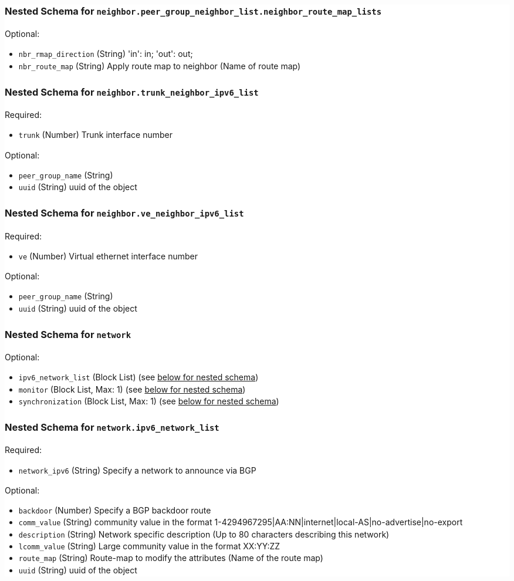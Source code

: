 <a id="nestedblock--neighbor--peer_group_neighbor_list--neighbor_route_map_lists"></a>
### Nested Schema for `neighbor.peer_group_neighbor_list.neighbor_route_map_lists`

Optional:

- `nbr_rmap_direction` (String) 'in': in; 'out': out;
- `nbr_route_map` (String) Apply route map to neighbor (Name of route map)



<a id="nestedblock--neighbor--trunk_neighbor_ipv6_list"></a>
### Nested Schema for `neighbor.trunk_neighbor_ipv6_list`

Required:

- `trunk` (Number) Trunk interface number

Optional:

- `peer_group_name` (String)
- `uuid` (String) uuid of the object


<a id="nestedblock--neighbor--ve_neighbor_ipv6_list"></a>
### Nested Schema for `neighbor.ve_neighbor_ipv6_list`

Required:

- `ve` (Number) Virtual ethernet interface number

Optional:

- `peer_group_name` (String)
- `uuid` (String) uuid of the object



<a id="nestedblock--network"></a>
### Nested Schema for `network`

Optional:

- `ipv6_network_list` (Block List) (see [below for nested schema](#nestedblock--network--ipv6_network_list))
- `monitor` (Block List, Max: 1) (see [below for nested schema](#nestedblock--network--monitor))
- `synchronization` (Block List, Max: 1) (see [below for nested schema](#nestedblock--network--synchronization))

<a id="nestedblock--network--ipv6_network_list"></a>
### Nested Schema for `network.ipv6_network_list`

Required:

- `network_ipv6` (String) Specify a network to announce via BGP

Optional:

- `backdoor` (Number) Specify a BGP backdoor route
- `comm_value` (String) community value in the format 1-4294967295|AA:NN|internet|local-AS|no-advertise|no-export
- `description` (String) Network specific description (Up to 80 characters describing this network)
- `lcomm_value` (String) Large community value in the format XX:YY:ZZ
- `route_map` (String) Route-map to modify the attributes (Name of the route map)
- `uuid` (String) uuid of the object

